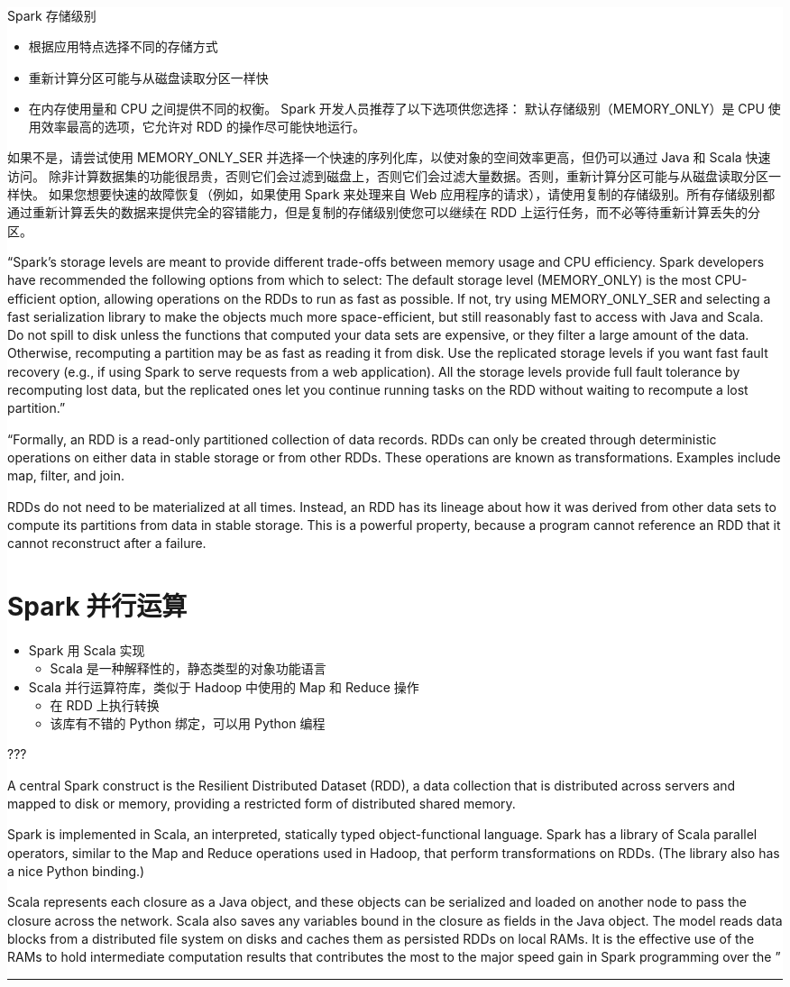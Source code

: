 Spark 存储级别

- 根据应用特点选择不同的存储方式
- 重新计算分区可能与从磁盘读取分区一样快

- 在内存使用量和 CPU 之间提供不同的权衡。 Spark 开发人员推荐了以下选项供您选择：
  默认存储级别（MEMORY_ONLY）是 CPU 使用效率最高的选项，它允许对 RDD 的操作尽可能快地运行。

如果不是，请尝试使用 MEMORY_ONLY_SER 并选择一个快速的序列化库，以使对象的空间效率更高，但仍可以通过 Java 和 Scala 快速访问。
除非计算数据集的功能很昂贵，否则它们会过滤到磁盘上，否则它们会过滤大量数据。否则，重新计算分区可能与从磁盘读取分区一样快。
如果您想要快速的故障恢复（例如，如果使用 Spark 来处理来自 Web 应用程序的请求），请使用复制的存储级别。所有存储级别都通过重新计算丢失的数据来提供完全的容错能力，但是复制的存储级别使您可以继续在 RDD 上运行任务，而不必等待重新计算丢失的分区。

“Spark’s storage levels are meant to provide different trade-offs between memory usage and CPU efficiency. Spark developers have recommended the following options from which to select:
The default storage level (MEMORY_ONLY) is the most CPU-efficient option, allowing operations on the RDDs to run as fast as possible.
If not, try using MEMORY_ONLY_SER and selecting a fast serialization library to make the objects much more space-efficient, but still reasonably fast to access with Java and Scala.
Do not spill to disk unless the functions that computed your data sets are expensive, or they filter a large amount of the data. Otherwise, recomputing a partition may be as fast as reading it from disk.
Use the replicated storage levels if you want fast fault recovery (e.g., if using Spark to serve requests from a web application). All the storage levels provide full fault tolerance by recomputing lost data, but the replicated ones let you continue running tasks on the RDD without waiting to recompute a lost partition.”

“Formally, an RDD is a read-only partitioned collection of data records. RDDs can only be created through deterministic operations on either data in stable storage or from other RDDs. These operations are known as transformations. Examples include map, filter, and join.

RDDs do not need to be materialized at all times. Instead, an RDD has its lineage about how it was derived from other data sets to compute its partitions from data in stable storage. This is a powerful property, because a program cannot reference an RDD that it cannot reconstruct after a failure.

# Spark 并行运算

- Spark 用 Scala 实现
  - Scala 是一种解释性的，静态类型的对象功能语言
- Scala 并行运算符库，类似于 Hadoop 中使用的 Map 和 Reduce 操作
  - 在 RDD 上执行转换
  - 该库有不错的 Python 绑定，可以用 Python 编程

???

A central Spark construct is the Resilient Distributed Dataset (RDD), a data collection that is distributed across servers and mapped to disk or memory, providing a restricted form of distributed shared memory.

Spark is implemented in Scala, an interpreted, statically typed object-functional language. Spark has a library of Scala parallel operators, similar to the Map and Reduce operations used in Hadoop, that perform transformations on RDDs. (The library also has a nice Python binding.)

Scala represents each closure as a Java object, and these objects can be serialized and loaded on another node to pass the closure across the network. Scala also saves any variables bound in the closure as fields in the Java object. The model reads data blocks from a distributed file system on disks and caches them as persisted RDDs on local RAMs. It is the effective use of the RAMs to hold intermediate computation results that contributes the most to the major speed gain in Spark programming over the ”

---